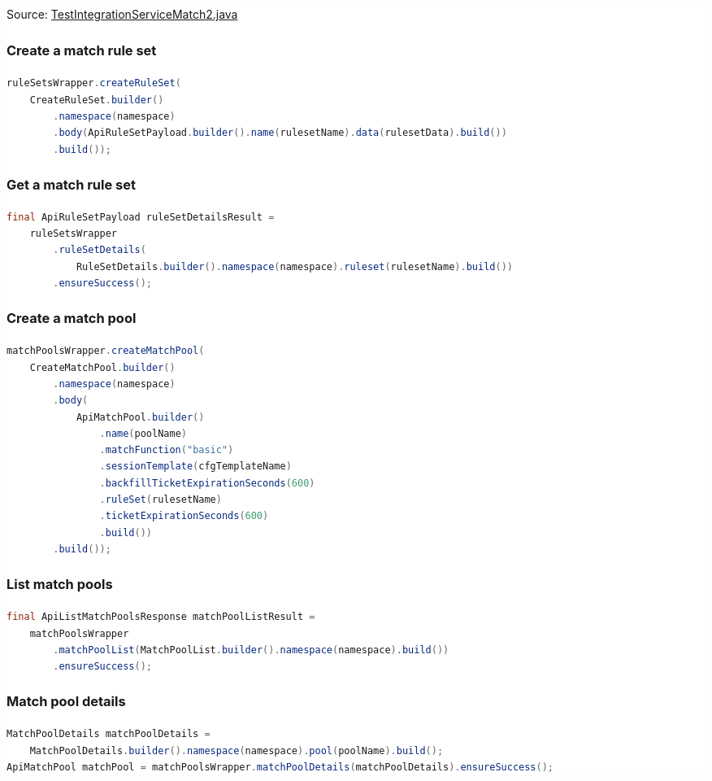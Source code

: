 Source: [TestIntegrationServiceMatch2.java](../all-module/src/test/java/net/accelbyte/sdk/integration/TestIntegrationServiceMatch2.java)

### Create a match rule set

```java
ruleSetsWrapper.createRuleSet(
    CreateRuleSet.builder()
        .namespace(namespace)
        .body(ApiRuleSetPayload.builder().name(rulesetName).data(rulesetData).build())
        .build());
```

### Get a match rule set

```java
final ApiRuleSetPayload ruleSetDetailsResult =
    ruleSetsWrapper
        .ruleSetDetails(
            RuleSetDetails.builder().namespace(namespace).ruleset(rulesetName).build())
        .ensureSuccess();
```

### Create a match pool

```java
matchPoolsWrapper.createMatchPool(
    CreateMatchPool.builder()
        .namespace(namespace)
        .body(
            ApiMatchPool.builder()
                .name(poolName)
                .matchFunction("basic")
                .sessionTemplate(cfgTemplateName)
                .backfillTicketExpirationSeconds(600)
                .ruleSet(rulesetName)
                .ticketExpirationSeconds(600)
                .build())
        .build());
```

### List match pools

```java
final ApiListMatchPoolsResponse matchPoolListResult =
    matchPoolsWrapper
        .matchPoolList(MatchPoolList.builder().namespace(namespace).build())
        .ensureSuccess();
```

### Match pool details

```java
MatchPoolDetails matchPoolDetails =
    MatchPoolDetails.builder().namespace(namespace).pool(poolName).build();
ApiMatchPool matchPool = matchPoolsWrapper.matchPoolDetails(matchPoolDetails).ensureSuccess();
```
